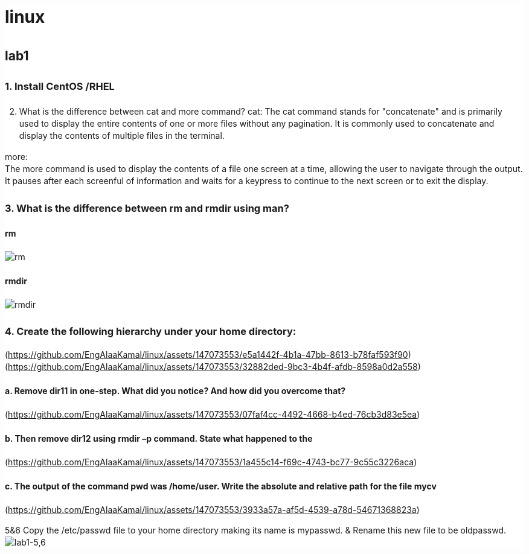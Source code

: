 # linux
## lab1

### 1. Install CentOS /RHEL
#### 
2. What is the difference between cat and more command?
 cat: 
The cat command stands for "concatenate" and is primarily used to display the entire contents of one or more files without any pagination.
It is commonly used to concatenate and display the contents of multiple files in the terminal.
 
  
 more:      
The more command is used to display the contents of a file one screen at a time, allowing the user to navigate through the output.
It pauses after each screenful of information and waits for a keypress to continue to the next screen or to exit the display.
 
### 3. What is the difference between rm and rmdir using man?
#### rm
![rm](https://github.com/EngAlaaKamal/linux/assets/147073553/9ca78e23-0bea-4f63-a617-c146b93b35e4)


#### rmdir
![rmdir](https://github.com/EngAlaaKamal/linux/assets/147073553/83f1f634-b979-4ada-bd7f-c434ee27626e)




### 4. Create the following hierarchy under your home directory:
 (https://github.com/EngAlaaKamal/linux/assets/147073553/e5a1442f-4b1a-47bb-8613-b78faf593f90)
 (https://github.com/EngAlaaKamal/linux/assets/147073553/32882ded-9bc3-4b4f-afdb-8598a0d2a558)

#### a. Remove dir11 in one-step. What did you notice? And how did you overcome that?
(https://github.com/EngAlaaKamal/linux/assets/147073553/07faf4cc-4492-4668-b4ed-76cb3d83e5ea)


#### b. Then remove dir12 using rmdir –p command. State what happened to the
(https://github.com/EngAlaaKamal/linux/assets/147073553/1a455c14-f69c-4743-bc77-9c55c3226aca)

#### c. The output of the command pwd was /home/user. Write the absolute and relative path for the file mycv
(https://github.com/EngAlaaKamal/linux/assets/147073553/3933a57a-af5d-4539-a78d-54671368823a)

 5&6 Copy the /etc/passwd file to your home directory making its name is mypasswd.
 & Rename this new file to be oldpasswd.
![lab1-5,6](https://github.com/EngAlaaKamal/linux/assets/147073553/8fae124f-69db-487e-8a4e-d36124fa33cb)

